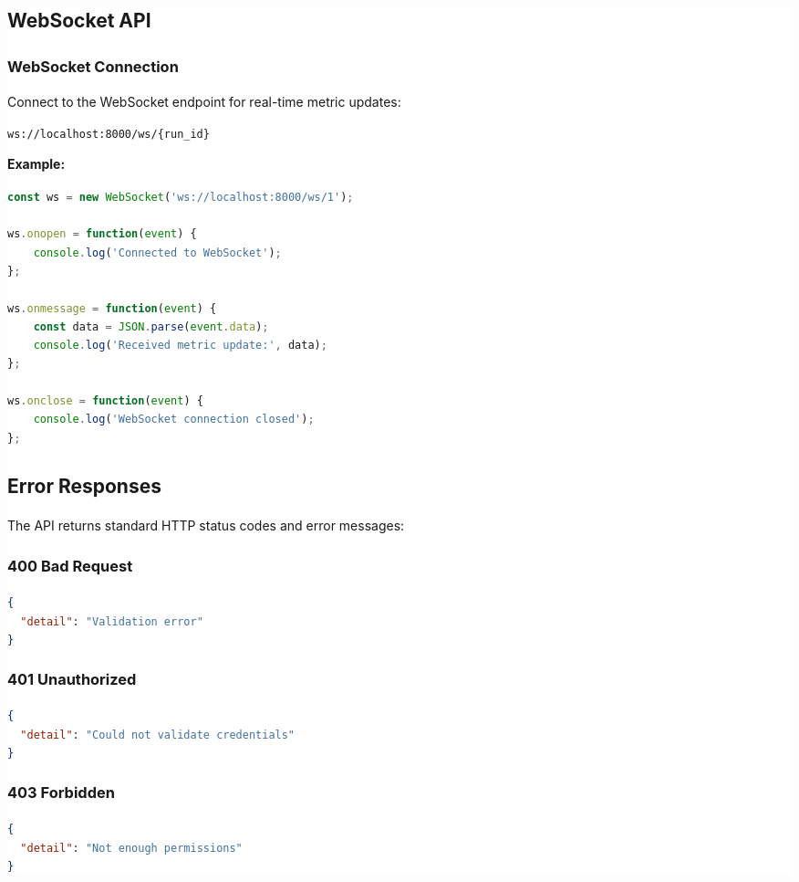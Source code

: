 ## WebSocket API

### WebSocket Connection

Connect to the WebSocket endpoint for real-time metric updates:

```
ws://localhost:8000/ws/{run_id}
```

**Example:**
```javascript
const ws = new WebSocket('ws://localhost:8000/ws/1');

ws.onopen = function(event) {
    console.log('Connected to WebSocket');
};

ws.onmessage = function(event) {
    const data = JSON.parse(event.data);
    console.log('Received metric update:', data);
};

ws.onclose = function(event) {
    console.log('WebSocket connection closed');
};
```

## Error Responses

The API returns standard HTTP status codes and error messages:

### 400 Bad Request
```json
{
  "detail": "Validation error"
}
```

### 401 Unauthorized
```json
{
  "detail": "Could not validate credentials"
}
```

### 403 Forbidden
```json
{
  "detail": "Not enough permissions"
}
```

